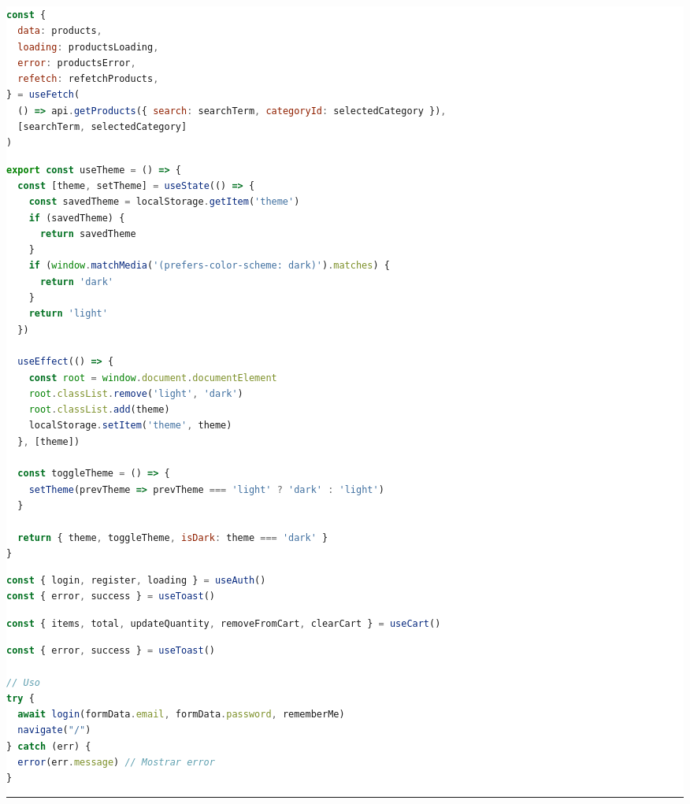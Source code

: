 ```javascriptreact
const {
  data: products,
  loading: productsLoading,
  error: productsError,
  refetch: refetchProducts,
} = useFetch(
  () => api.getProducts({ search: searchTerm, categoryId: selectedCategory }),
  [searchTerm, selectedCategory]
)
```

```javascriptreact
export const useTheme = () => {
  const [theme, setTheme] = useState(() => {
    const savedTheme = localStorage.getItem('theme')
    if (savedTheme) {
      return savedTheme
    }
    if (window.matchMedia('(prefers-color-scheme: dark)').matches) {
      return 'dark'
    }
    return 'light'
  })

  useEffect(() => {
    const root = window.document.documentElement
    root.classList.remove('light', 'dark')
    root.classList.add(theme)
    localStorage.setItem('theme', theme)
  }, [theme])

  const toggleTheme = () => {
    setTheme(prevTheme => prevTheme === 'light' ? 'dark' : 'light')
  }

  return { theme, toggleTheme, isDark: theme === 'dark' }
}
```

```javascriptreact
const { login, register, loading } = useAuth()
const { error, success } = useToast()
```

```javascriptreact
const { items, total, updateQuantity, removeFromCart, clearCart } = useCart()
```

```javascriptreact
const { error, success } = useToast()

// Uso
try {
  await login(formData.email, formData.password, rememberMe)
  navigate("/")
} catch (err) {
  error(err.message) // Mostrar error
}
```

---